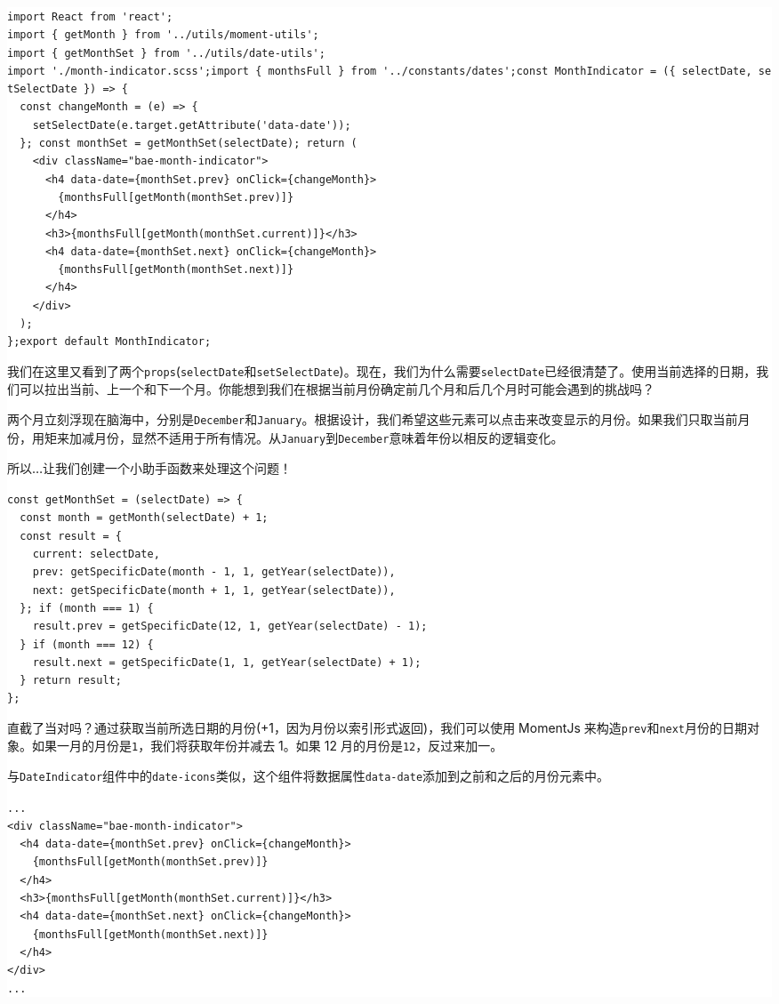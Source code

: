 ```
import React from 'react';
import { getMonth } from '../utils/moment-utils';
import { getMonthSet } from '../utils/date-utils';
import './month-indicator.scss';import { monthsFull } from '../constants/dates';const MonthIndicator = ({ selectDate, setSelectDate }) => {
  const changeMonth = (e) => {
    setSelectDate(e.target.getAttribute('data-date'));
  }; const monthSet = getMonthSet(selectDate); return (
    <div className="bae-month-indicator">
      <h4 data-date={monthSet.prev} onClick={changeMonth}>
        {monthsFull[getMonth(monthSet.prev)]}
      </h4>
      <h3>{monthsFull[getMonth(monthSet.current)]}</h3>
      <h4 data-date={monthSet.next} onClick={changeMonth}>
        {monthsFull[getMonth(monthSet.next)]}
      </h4>
    </div>
  );
};export default MonthIndicator;
```

我们在这里又看到了两个`props`(`selectDate`和`setSelectDate`)。现在，我们为什么需要`selectDate`已经很清楚了。使用当前选择的日期，我们可以拉出当前、上一个和下一个月。你能想到我们在根据当前月份确定前几个月和后几个月时可能会遇到的挑战吗？

两个月立刻浮现在脑海中，分别是`December`和`January`。根据设计，我们希望这些元素可以点击来改变显示的月份。如果我们只取当前月份，用矩来加减月份，显然不适用于所有情况。从`January`到`December`意味着年份以相反的逻辑变化。

所以…让我们创建一个小助手函数来处理这个问题！

```
const getMonthSet = (selectDate) => {
  const month = getMonth(selectDate) + 1;
  const result = {
    current: selectDate,
    prev: getSpecificDate(month - 1, 1, getYear(selectDate)),
    next: getSpecificDate(month + 1, 1, getYear(selectDate)),
  }; if (month === 1) {
    result.prev = getSpecificDate(12, 1, getYear(selectDate) - 1);
  } if (month === 12) {
    result.next = getSpecificDate(1, 1, getYear(selectDate) + 1);
  } return result;
};
```

直截了当对吗？通过获取当前所选日期的月份(+1，因为月份以索引形式返回)，我们可以使用 MomentJs 来构造`prev`和`next`月份的日期对象。如果一月的月份是`1`，我们将获取年份并减去 1。如果 12 月的月份是`12`，反过来加一。

与`DateIndicator`组件中的`date-icons`类似，这个组件将数据属性`data-date`添加到之前和之后的月份元素中。

```
...
<div className="bae-month-indicator">
  <h4 data-date={monthSet.prev} onClick={changeMonth}>
    {monthsFull[getMonth(monthSet.prev)]}
  </h4>
  <h3>{monthsFull[getMonth(monthSet.current)]}</h3>
  <h4 data-date={monthSet.next} onClick={changeMonth}>
    {monthsFull[getMonth(monthSet.next)]}
  </h4>
</div>
...
```
